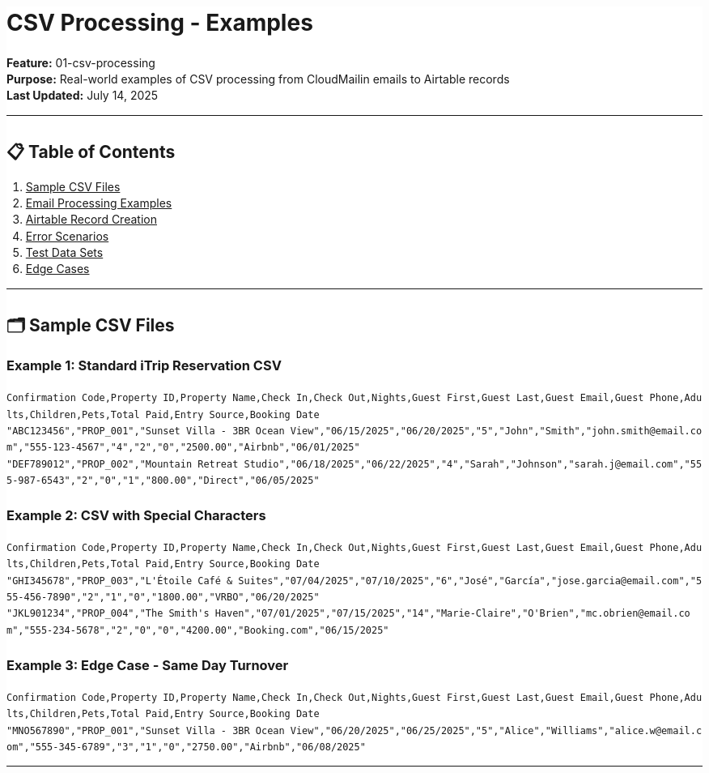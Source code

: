 # CSV Processing - Examples

**Feature:** 01-csv-processing  
**Purpose:** Real-world examples of CSV processing from CloudMailin emails to Airtable records  
**Last Updated:** July 14, 2025

---

## 📋 Table of Contents

1. [Sample CSV Files](#sample-csv-files)
2. [Email Processing Examples](#email-processing-examples)
3. [Airtable Record Creation](#airtable-record-creation)
4. [Error Scenarios](#error-scenarios)
5. [Test Data Sets](#test-data-sets)
6. [Edge Cases](#edge-cases)

---

## 🗂️ Sample CSV Files

### Example 1: Standard iTrip Reservation CSV
```csv
Confirmation Code,Property ID,Property Name,Check In,Check Out,Nights,Guest First,Guest Last,Guest Email,Guest Phone,Adults,Children,Pets,Total Paid,Entry Source,Booking Date
"ABC123456","PROP_001","Sunset Villa - 3BR Ocean View","06/15/2025","06/20/2025","5","John","Smith","john.smith@email.com","555-123-4567","4","2","0","2500.00","Airbnb","06/01/2025"
"DEF789012","PROP_002","Mountain Retreat Studio","06/18/2025","06/22/2025","4","Sarah","Johnson","sarah.j@email.com","555-987-6543","2","0","1","800.00","Direct","06/05/2025"
```

### Example 2: CSV with Special Characters
```csv
Confirmation Code,Property ID,Property Name,Check In,Check Out,Nights,Guest First,Guest Last,Guest Email,Guest Phone,Adults,Children,Pets,Total Paid,Entry Source,Booking Date
"GHI345678","PROP_003","L'Étoile Café & Suites","07/04/2025","07/10/2025","6","José","García","jose.garcia@email.com","555-456-7890","2","1","0","1800.00","VRBO","06/20/2025"
"JKL901234","PROP_004","The Smith's Haven","07/01/2025","07/15/2025","14","Marie-Claire","O'Brien","mc.obrien@email.com","555-234-5678","2","0","0","4200.00","Booking.com","06/15/2025"
```

### Example 3: Edge Case - Same Day Turnover
```csv
Confirmation Code,Property ID,Property Name,Check In,Check Out,Nights,Guest First,Guest Last,Guest Email,Guest Phone,Adults,Children,Pets,Total Paid,Entry Source,Booking Date
"MNO567890","PROP_001","Sunset Villa - 3BR Ocean View","06/20/2025","06/25/2025","5","Alice","Williams","alice.w@email.com","555-345-6789","3","1","0","2750.00","Airbnb","06/08/2025"
```

---
